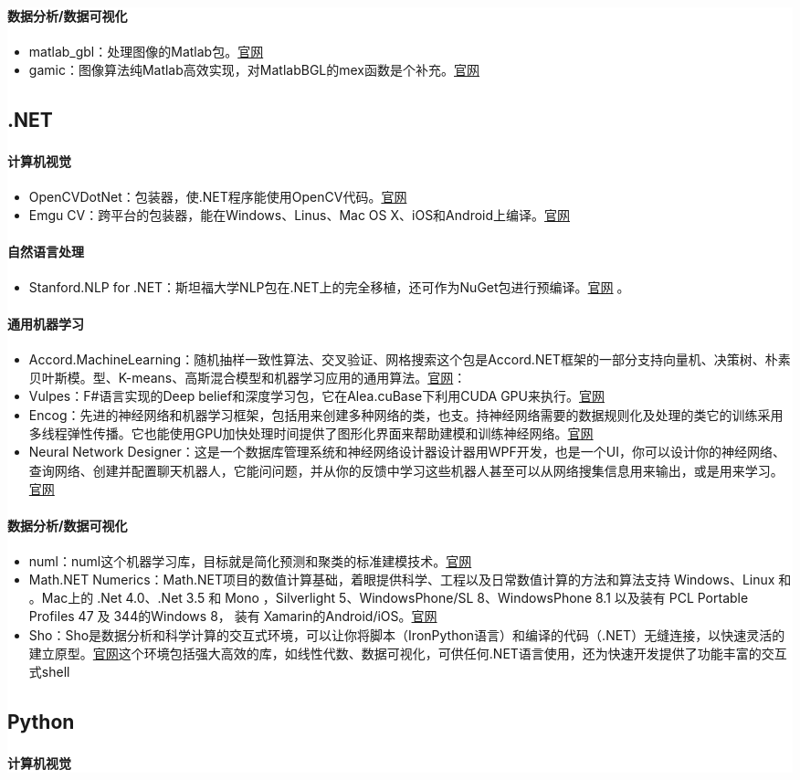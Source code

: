 #### [](https://github.com/josephmisiti/awesome-machine-learning/blob/master/README.md#data-analysis--data-visualization-4)数据分析/数据可视化

*   matlab_gbl：处理图像的Matlab包。[官网](https://www.cs.purdue.edu/homes/dgleich/packages/matlab_bgl/)
*   gamic：图像算法纯Matlab高效实现，对MatlabBGL的mex函数是个补充。[官网](http://www.mathworks.com/matlabcentral/fileexchange/24134-gaimc---graph-algorithms-in-matlab-code)

## [](https://github.com/josephmisiti/awesome-machine-learning/blob/master/README.md#python)

## .NET

#### [](https://github.com/josephmisiti/awesome-machine-learning#computer-vision-3)计算机视觉

*   OpenCVDotNet：包装器，使.NET程序能使用OpenCV代码。[官网](https://code.google.com/p/opencvdotnet/)
*   Emgu CV：跨平台的包装器，能在Windows、Linus、Mac OS X、iOS和Android上编译。[官网](http://www.emgu.com/wiki/index.php/Main_Page)

#### [](https://github.com/josephmisiti/awesome-machine-learning#natural-language-processing-6)自然语言处理

*   Stanford.NLP for .NET：斯坦福大学NLP包在.NET上的完全移植，还可作为NuGet包进行预编译。[官网](https://github.com/sergey-tihon/Stanford.NLP.NET/) 。

#### [](https://github.com/josephmisiti/awesome-machine-learning#general-purpose-machine-learning-9)通用机器学习

*   Accord.MachineLearning：随机抽样一致性算法、交叉验证、网格搜索这个包是Accord.NET框架的一部分支持向量机、决策树、朴素贝叶斯模。型、K-means、高斯混合模型和机器学习应用的通用算法。[官网](http://www.nuget.org/packages/Accord.MachineLearning/)：
*   Vulpes：F#语言实现的Deep belief和深度学习包，它在Alea.cuBase下利用CUDA GPU来执行。[官网](https://github.com/fsprojects/Vulpes)
*   Encog：先进的神经网络和机器学习框架，包括用来创建多种网络的类，也支。持神经网络需要的数据规则化及处理的类它的训练采用多线程弹性传播。它也能使用GPU加快处理时间提供了图形化界面来帮助建模和训练神经网络。[官网](http://www.nuget.org/packages/encog-dotnet-core/)
*   Neural Network Designer：这是一个数据库管理系统和神经网络设计器设计器用WPF开发，也是一个UI，你可以设计你的神经网络、查询网络、创建并配置聊天机器人，它能问问题，并从你的反馈中学习这些机器人甚至可以从网络搜集信息用来输出，或是用来学习。[官网](http://bragisoft.com/)

#### [](https://github.com/josephmisiti/awesome-machine-learning#data-analysis--data-visualization-6)数据分析/数据可视化

*   numl：numl这个机器学习库，目标就是简化预测和聚类的标准建模技术。[官网](http://www.nuget.org/packages/numl/)
*   Math.NET Numerics：Math.NET项目的数值计算基础，着眼提供科学、工程以及日常数值计算的方法和算法支持 Windows、Linux 和 。Mac上的 .Net 4.0、.Net 3.5 和 Mono ，Silverlight 5、WindowsPhone/SL 8、WindowsPhone 8.1 以及装有 PCL Portable Profiles 47 及 344的Windows 8， 装有 Xamarin的Android/iOS。[官网](http://www.nuget.org/packages/MathNet.Numerics/)
*   Sho：Sho是数据分析和科学计算的交互式环境，可以让你将脚本（IronPython语言）和编译的代码（.NET）无缝连接，以快速灵活的建立原型。[官网](http://research.microsoft.com/en-us/projects/sho/)这个环境包括强大高效的库，如线性代数、数据可视化，可供任何.NET语言使用，还为快速开发提供了功能丰富的交互式shell

## Python

#### 计算机视觉
